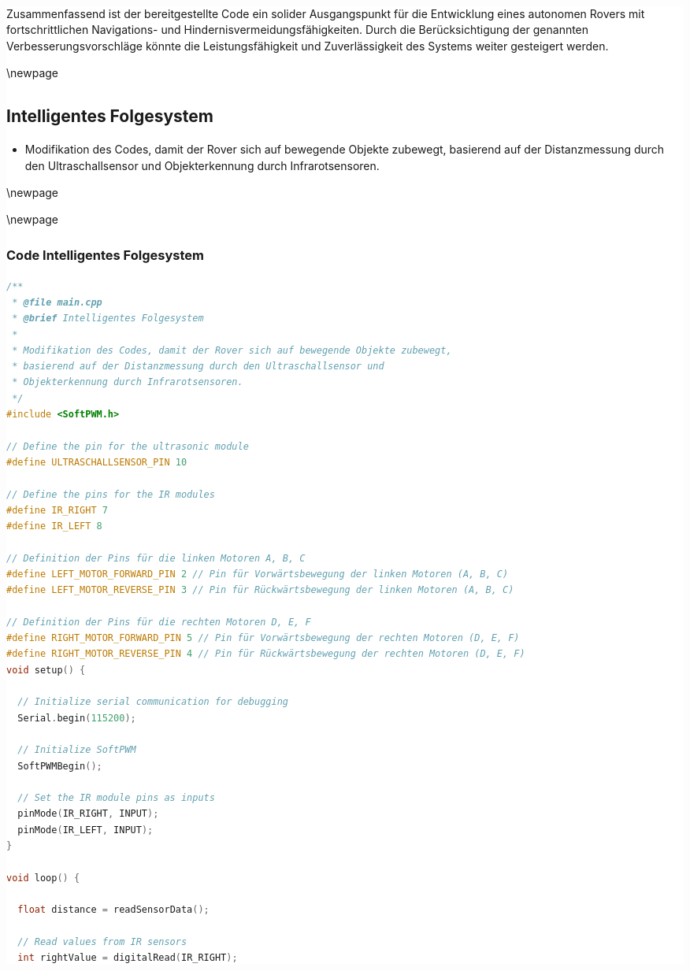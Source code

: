 Zusammenfassend ist der bereitgestellte Code ein solider Ausgangspunkt für die Entwicklung eines autonomen Rovers mit fortschrittlichen Navigations- und Hindernisvermeidungsfähigkeiten. Durch die Berücksichtigung der genannten Verbesserungsvorschläge könnte die Leistungsfähigkeit und Zuverlässigkeit des Systems weiter gesteigert werden.

\newpage

## Intelligentes Folgesystem

- Modifikation des Codes, damit der Rover sich auf bewegende Objekte zubewegt, basierend auf der Distanzmessung durch den Ultraschallsensor und Objekterkennung durch Infrarotsensoren.

\newpage

```plaintext

```

\newpage

### Code Intelligentes Folgesystem

```cpp
/**
 * @file main.cpp
 * @brief Intelligentes Folgesystem
 * 
 * Modifikation des Codes, damit der Rover sich auf bewegende Objekte zubewegt,
 * basierend auf der Distanzmessung durch den Ultraschallsensor und 
 * Objekterkennung durch Infrarotsensoren.
 */
#include <SoftPWM.h>

// Define the pin for the ultrasonic module
#define ULTRASCHALLSENSOR_PIN 10

// Define the pins for the IR modules
#define IR_RIGHT 7
#define IR_LEFT 8

// Definition der Pins für die linken Motoren A, B, C
#define LEFT_MOTOR_FORWARD_PIN 2 // Pin für Vorwärtsbewegung der linken Motoren (A, B, C)
#define LEFT_MOTOR_REVERSE_PIN 3 // Pin für Rückwärtsbewegung der linken Motoren (A, B, C)

// Definition der Pins für die rechten Motoren D, E, F
#define RIGHT_MOTOR_FORWARD_PIN 5 // Pin für Vorwärtsbewegung der rechten Motoren (D, E, F)
#define RIGHT_MOTOR_REVERSE_PIN 4 // Pin für Rückwärtsbewegung der rechten Motoren (D, E, F)
void setup() {

  // Initialize serial communication for debugging
  Serial.begin(115200);

  // Initialize SoftPWM
  SoftPWMBegin();

  // Set the IR module pins as inputs
  pinMode(IR_RIGHT, INPUT);
  pinMode(IR_LEFT, INPUT);
}

void loop() {

  float distance = readSensorData();

  // Read values from IR sensors
  int rightValue = digitalRead(IR_RIGHT);
```